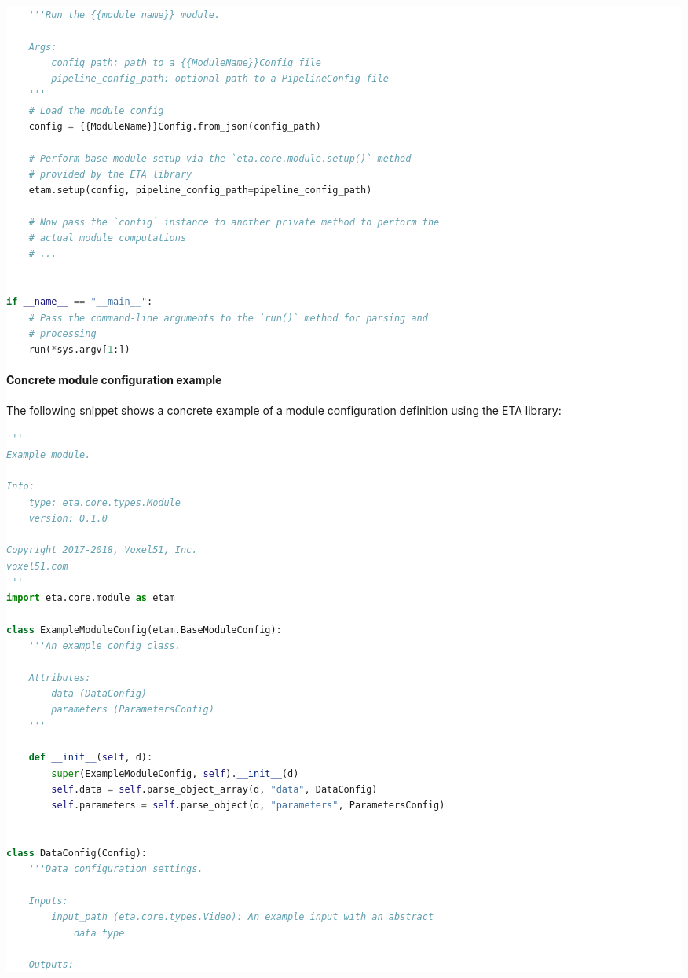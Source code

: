 ```python
    '''Run the {{module_name}} module.

    Args:
        config_path: path to a {{ModuleName}}Config file
        pipeline_config_path: optional path to a PipelineConfig file
    '''
    # Load the module config
    config = {{ModuleName}}Config.from_json(config_path)

    # Perform base module setup via the `eta.core.module.setup()` method
    # provided by the ETA library
    etam.setup(config, pipeline_config_path=pipeline_config_path)

    # Now pass the `config` instance to another private method to perform the
    # actual module computations
    # ...


if __name__ == "__main__":
    # Pass the command-line arguments to the `run()` method for parsing and
    # processing
    run(*sys.argv[1:])
```


#### Concrete module configuration example

The following snippet shows a concrete example of a module configuration
definition using the ETA library:

```python
'''
Example module.

Info:
    type: eta.core.types.Module
    version: 0.1.0

Copyright 2017-2018, Voxel51, Inc.
voxel51.com
'''
import eta.core.module as etam

class ExampleModuleConfig(etam.BaseModuleConfig):
    '''An example config class.

    Attributes:
        data (DataConfig)
        parameters (ParametersConfig)
    '''

    def __init__(self, d):
        super(ExampleModuleConfig, self).__init__(d)
        self.data = self.parse_object_array(d, "data", DataConfig)
        self.parameters = self.parse_object(d, "parameters", ParametersConfig)


class DataConfig(Config):
    '''Data configuration settings.

    Inputs:
        input_path (eta.core.types.Video): An example input with an abstract
            data type

    Outputs:
```